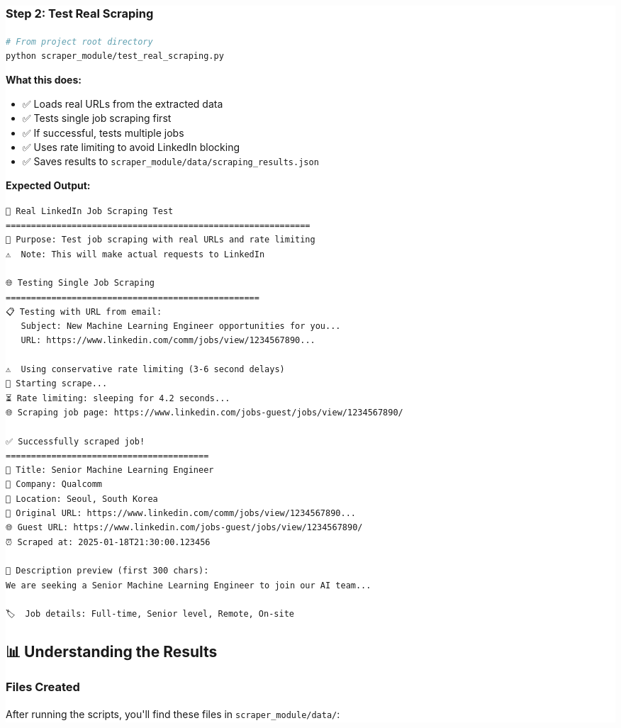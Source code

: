 ### Step 2: Test Real Scraping

```bash
# From project root directory
python scraper_module/test_real_scraping.py
```

**What this does:**
- ✅ Loads real URLs from the extracted data
- ✅ Tests single job scraping first
- ✅ If successful, tests multiple jobs
- ✅ Uses rate limiting to avoid LinkedIn blocking
- ✅ Saves results to `scraper_module/data/scraping_results.json`

**Expected Output:**
```
🧪 Real LinkedIn Job Scraping Test
============================================================
🎯 Purpose: Test job scraping with real URLs and rate limiting
⚠️  Note: This will make actual requests to LinkedIn

🌐 Testing Single Job Scraping
==================================================
📋 Testing with URL from email:
   Subject: New Machine Learning Engineer opportunities for you...
   URL: https://www.linkedin.com/comm/jobs/view/1234567890...

⚠️  Using conservative rate limiting (3-6 second delays)
🚀 Starting scrape...
⏳ Rate limiting: sleeping for 4.2 seconds...
🌐 Scraping job page: https://www.linkedin.com/jobs-guest/jobs/view/1234567890/

✅ Successfully scraped job!
========================================
📝 Title: Senior Machine Learning Engineer
🏢 Company: Qualcomm
📍 Location: Seoul, South Korea
🔗 Original URL: https://www.linkedin.com/comm/jobs/view/1234567890...
🌐 Guest URL: https://www.linkedin.com/jobs-guest/jobs/view/1234567890/
⏰ Scraped at: 2025-01-18T21:30:00.123456

📄 Description preview (first 300 chars):
We are seeking a Senior Machine Learning Engineer to join our AI team...

🏷️  Job details: Full-time, Senior level, Remote, On-site
```

## 📊 Understanding the Results

### Files Created

After running the scripts, you'll find these files in `scraper_module/data/`:
